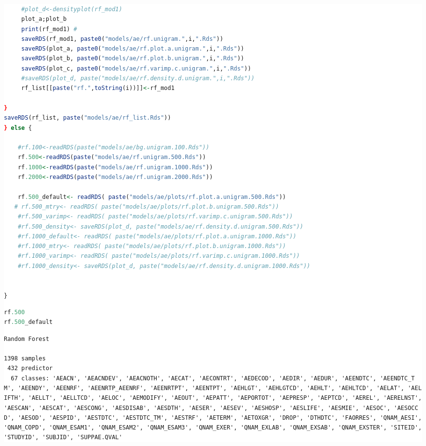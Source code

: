 ```R
     #plot_d<-densityplot(rf_mod1)
     plot_a;plot_b
     print(rf_mod1) # 
     saveRDS(rf_mod1, paste0("models/ae/rf.unigram.",i,".Rds"))
     saveRDS(plot_a, paste0("models/ae/rf.plot.a.unigram.",i,".Rds"))
     saveRDS(plot_b, paste0("models/ae/rf.plot.b.unigram.",i,".Rds"))
     saveRDS(plot_c, paste0("models/ae/rf.varimp.c.unigram.",i,".Rds"))
     #saveRDS(plot_d, paste("models/ae/rf.density.d.unigram.",i,".Rds"))
     rf_list[[paste("rf.",toString(i))]]<-rf_mod1

} 
saveRDS(rf_list, paste("models/ae/rf_list.Rds"))
} else {
  
    #rf.100<-readRDS(paste("models/ae/bg.unigram.100.Rds")) 
    rf.500<-readRDS(paste("models/ae/rf.unigram.500.Rds")) 
    rf.1000<-readRDS(paste("models/ae/rf.unigram.1000.Rds")) 
    rf.2000<-readRDS(paste("models/ae/rf.unigram.2000.Rds")) 
          
    rf.500_default<- readRDS( paste("models/ae/plots/rf.plot.a.unigram.500.Rds"))
   # rf.500_mtry<- readRDS( paste("models/ae/plots/rf.plot.b.unigram.500.Rds"))
    #rf.500_varimp<- readRDS( paste("models/ae/plots/rf.varimp.c.unigram.500.Rds"))
    #rf.500_density<- saveRDS(plot_d, paste("models/ae/rf.density.d.unigram.500.Rds"))
    #rf.1000_default<- readRDS( paste("models/ae/plots/rf.plot.a.unigram.1000.Rds"))
    #rf.1000_mtry<- readRDS( paste("models/ae/plots/rf.plot.b.unigram.1000.Rds"))
    #rf.1000_varimp<- readRDS( paste("models/ae/plots/rf.varimp.c.unigram.1000.Rds"))
    #rf.1000_density<- saveRDS(plot_d, paste("models/ae/rf.density.d.unigram.1000.Rds"))


}


```


```R
rf.500
rf.500_default

```


    Random Forest 
    
    1398 samples
     432 predictor
      67 classes: 'AEACN', 'AEACNDEV', 'AEACNOTH', 'AECAT', 'AECONTRT', 'AEDECOD', 'AEDIR', 'AEDUR', 'AEENDTC', 'AEENDTC_TM', 'AEENDY', 'AEENRF', 'AEENRTP_AEENRF', 'AEENRTPT', 'AEENTPT', 'AEHLGT', 'AEHLGTCD', 'AEHLT', 'AEHLTCD', 'AELAT', 'AELIFTH', 'AELLT', 'AELLTCD', 'AELOC', 'AEMODIFY', 'AEOUT', 'AEPATT', 'AEPORTOT', 'AEPRESP', 'AEPTCD', 'AEREL', 'AERELNST', 'AESCAN', 'AESCAT', 'AESCONG', 'AESDISAB', 'AESDTH', 'AESER', 'AESEV', 'AESHOSP', 'AESLIFE', 'AESMIE', 'AESOC', 'AESOCCD', 'AESOD', 'AESPID', 'AESTDTC', 'AESTDTC_TM', 'AESTRF', 'AETERM', 'AETOXGR', 'DROP', 'DTHDTC', 'FAORRES', 'QNAM_AESI', 'QNAM_COPD', 'QNAM_ESAM1', 'QNAM_ESAM2', 'QNAM_ESAM3', 'QNAM_EXER', 'QNAM_EXLAB', 'QNAM_EXSAB', 'QNAM_EXSTER', 'SITEID', 'STUDYID', 'SUBJID', 'SUPPAE.QVAL' 
    